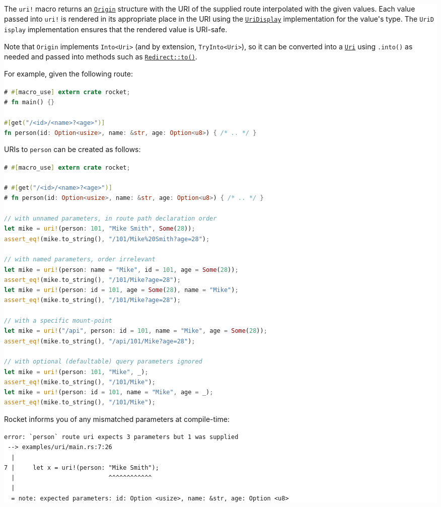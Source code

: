 The `uri!` macro returns an [`Origin`] structure with the URI of the supplied
route interpolated with the given values. Each value passed into `uri!` is
rendered in its appropriate place in the URI using the [`UriDisplay`]
implementation for the value's type. The `UriDisplay` implementation ensures
that the rendered value is URI-safe.

Note that `Origin` implements `Into<Uri>` (and by extension, `TryInto<Uri>`), so
it can be converted into a [`Uri`] using `.into()` as needed and passed into
methods such as [`Redirect::to()`].

For example, given the following route:

```rust
# #[macro_use] extern crate rocket;
# fn main() {}

#[get("/<id>/<name>?<age>")]
fn person(id: Option<usize>, name: &str, age: Option<u8>) { /* .. */ }
```

URIs to `person` can be created as follows:

```rust
# #[macro_use] extern crate rocket;

# #[get("/<id>/<name>?<age>")]
# fn person(id: Option<usize>, name: &str, age: Option<u8>) { /* .. */ }

// with unnamed parameters, in route path declaration order
let mike = uri!(person: 101, "Mike Smith", Some(28));
assert_eq!(mike.to_string(), "/101/Mike%20Smith?age=28");

// with named parameters, order irrelevant
let mike = uri!(person: name = "Mike", id = 101, age = Some(28));
assert_eq!(mike.to_string(), "/101/Mike?age=28");
let mike = uri!(person: id = 101, age = Some(28), name = "Mike");
assert_eq!(mike.to_string(), "/101/Mike?age=28");

// with a specific mount-point
let mike = uri!("/api", person: id = 101, name = "Mike", age = Some(28));
assert_eq!(mike.to_string(), "/api/101/Mike?age=28");

// with optional (defaultable) query parameters ignored
let mike = uri!(person: 101, "Mike", _);
assert_eq!(mike.to_string(), "/101/Mike");
let mike = uri!(person: id = 101, name = "Mike", age = _);
assert_eq!(mike.to_string(), "/101/Mike");
```

Rocket informs you of any mismatched parameters at compile-time:

```rust,ignore
error: `person` route uri expects 3 parameters but 1 was supplied
 --> examples/uri/main.rs:7:26
  |
7 |     let x = uri!(person: "Mike Smith");
  |                          ^^^^^^^^^^^^
  |
  = note: expected parameters: id: Option <usize>, name: &str, age: Option <u8>
```


[`Responder`]: @api/rocket/response/trait.Responder.html
[`Response`]: @api/rocket/response/struct.Response.html
[`Accepted`]: @api/rocket/response/status/struct.Accepted.html
[`content::Json`]: @api/rocket/response/content/struct.Json.html
[`Status`]: https://api.rocket.rs/master/rocket/http/struct.Status.html
[`Responder` derive]: @api/rocket/derive.Responder.html
[`status`]: @api/rocket/response/status/
[`response`]: @api/rocket/response/
[`NamedFile`]: @api/rocket/response/struct.NamedFile.html
[`Content`]: @api/rocket/response/struct.Content.html
[`Redirect`]: @api/rocket/response/struct.Redirect.html
[`Stream`]: @api/rocket/response/struct.Stream.html
[`Flash`]: @api/rocket/response/struct.Flash.html
[`MsgPack`]: @api/rocket_contrib/msgpack/struct.MsgPack.html
[`rocket_contrib`]: @api/rocket_contrib/
[`Json`]: @api/rocket_contrib/json/struct.Json.html
[`Serialize`]: https://docs.serde.rs/serde/trait.Serialize.html
[`serde`]: https://docs.serde.rs/serde/
[serialization example]: @example/serialization
[`Template`]: @api/rocket_contrib/templates/struct.Template.html
[configurable]: ../configuration/#extras
[`Origin`]: @api/rocket/http/uri/struct.Origin.html
[`UriPart`]: @api/rocket/http/uri/trait.UriPart.html
[`Uri`]: @api/rocket/http/uri/enum.Uri.html
[`Redirect::to()`]: @api/rocket/response/struct.Redirect.html#method.to
[`uri!`]: @api/rocket/macro.uri.html
[`UriDisplay`]: @api/rocket/http/uri/trait.UriDisplay.html
[`FromUriParam`]: @api/rocket/http/uri/trait.FromUriParam.html
[`Path`]: @api/rocket/http/uri/enum.Path.html
[`Query`]: @api/rocket/http/uri/enum.Query.html
[`Ignorable`]: @api/rocket/http/uri/trait.Ignorable.html
[`UriDisplayPath`]: @api/rocket/derive.UriDisplayPath.html
[`UriDisplayQuery`]: @api/rocket/derive.UriDisplayQuery.html
